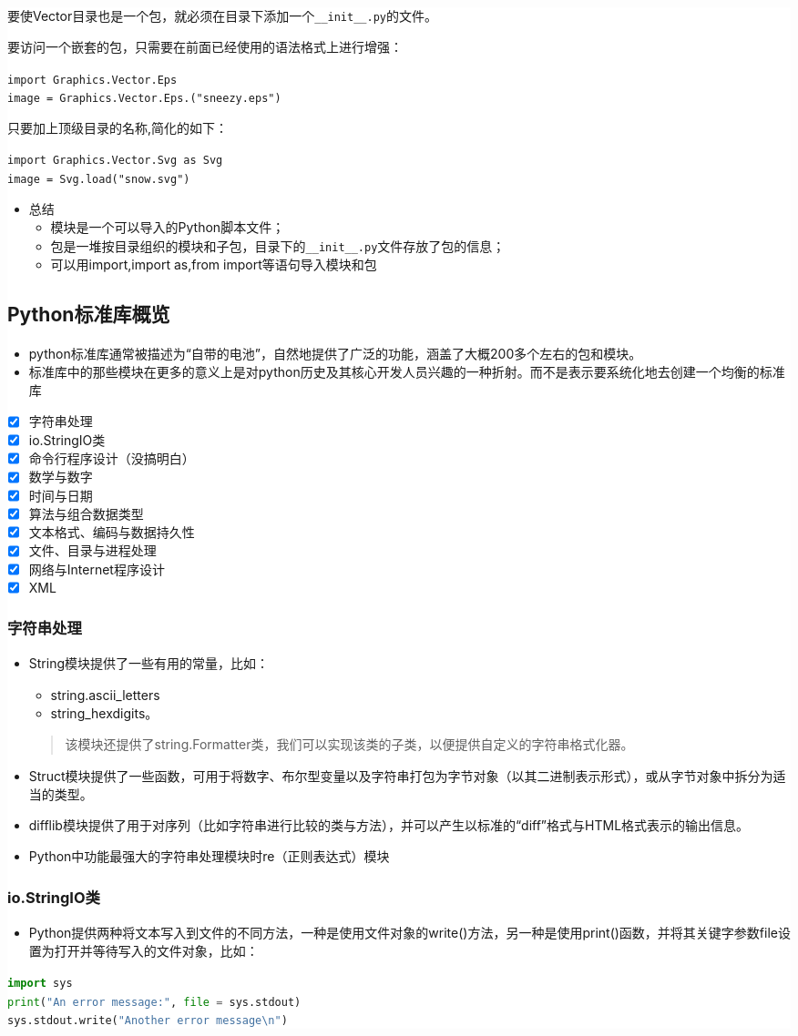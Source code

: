 要使Vector目录也是一个包，就必须在目录下添加一个`__init__.py`的文件。

要访问一个嵌套的包，只需要在前面已经使用的语法格式上进行增强：

```
import Graphics.Vector.Eps
image = Graphics.Vector.Eps.("sneezy.eps")
```
只要加上顶级目录的名称,简化的如下：

```
import Graphics.Vector.Svg as Svg
image = Svg.load("snow.svg")
```

- 总结
    - 模块是一个可以导入的Python脚本文件；
    - 包是一堆按目录组织的模块和子包，目录下的`__init__.py`文件存放了包的信息；
    - 可以用import,import as,from import等语句导入模块和包

## Python标准库概览
- python标准库通常被描述为“自带的电池”，自然地提供了广泛的功能，涵盖了大概200多个左右的包和模块。
- 标准库中的那些模块在更多的意义上是对python历史及其核心开发人员兴趣的一种折射。而不是表示要系统化地去创建一个均衡的标准库

- [x] 字符串处理
- [x] io.StringIO类
- [x] 命令行程序设计（没搞明白）
- [x] 数学与数字
- [x] 时间与日期
- [x] 算法与组合数据类型
- [x] 文本格式、编码与数据持久性
- [x] 文件、目录与进程处理
- [x] 网络与Internet程序设计 
- [x] XML

### 字符串处理
- String模块提供了一些有用的常量，比如：
    - string.ascii_letters
    - string_hexdigits。
    >该模块还提供了string.Formatter类，我们可以实现该类的子类，以便提供自定义的字符串格式化器。 
    
- Struct模块提供了一些函数，可用于将数字、布尔型变量以及字符串打包为字节对象（以其二进制表示形式），或从字节对象中拆分为适当的类型。
- difflib模块提供了用于对序列（比如字符串进行比较的类与方法），并可以产生以标准的“diff”格式与HTML格式表示的输出信息。
- Python中功能最强大的字符串处理模块时re（正则表达式）模块

### io.StringIO类
- Python提供两种将文本写入到文件的不同方法，一种是使用文件对象的write()方法，另一种是使用print()函数，并将其关键字参数file设置为打开并等待写入的文件对象，比如：


```python
import sys
print("An error message:", file = sys.stdout)
sys.stdout.write("Another error message\n")
```
